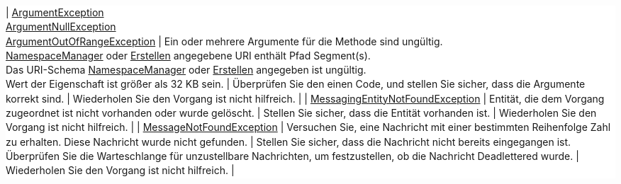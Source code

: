 | [ArgumentException](https://msdn.microsoft.com/library/system.argumentexception.aspx)<br /> [ArgumentNullException](https://msdn.microsoft.com/library/system.argumentnullexception.aspx)<br />[ArgumentOutOfRangeException](https://msdn.microsoft.com/library/system.argumentoutofrangeexception.aspx) | Ein oder mehrere Argumente für die Methode sind ungültig.<br /> [NamespaceManager](https://msdn.microsoft.com/library/azure/microsoft.servicebus.namespacemanager.aspx) oder [Erstellen](https://msdn.microsoft.com/library/azure/microsoft.servicebus.messaging.messagingfactory.create.aspx) angegebene URI enthält Pfad Segment(s).<br /> Das URI-Schema [NamespaceManager](https://msdn.microsoft.com/library/azure/microsoft.servicebus.namespacemanager.aspx) oder [Erstellen](https://msdn.microsoft.com/library/azure/microsoft.servicebus.messaging.messagingfactory.create.aspx) angegeben ist ungültig. <br />Wert der Eigenschaft ist größer als 32 KB sein. | Überprüfen Sie den einen Code, und stellen Sie sicher, dass die Argumente korrekt sind.                                                                                                                                                                                                                                                                                                                                                           | Wiederholen Sie den Vorgang ist nicht hilfreich.                                                                                                          |
| [MessagingEntityNotFoundException](https://msdn.microsoft.com/library/azure/microsoft.servicebus.messaging.messagingentitynotfoundexception.aspx)                                                                                                                                             | Entität, die dem Vorgang zugeordnet ist nicht vorhanden oder wurde gelöscht.                                                                                                                                                                                                                                                                                                                                                                                                                                                                                                                                                                | Stellen Sie sicher, dass die Entität vorhanden ist.                                                                                                                                                                                                                                                                                                                                                                                              | Wiederholen Sie den Vorgang ist nicht hilfreich.                                                                                                          |
| [MessageNotFoundException](https://msdn.microsoft.com/library/azure/microsoft.servicebus.messaging.messagenotfoundexception.aspx)                                                                                                                                                             | Versuchen Sie, eine Nachricht mit einer bestimmten Reihenfolge Zahl zu erhalten. Diese Nachricht wurde nicht gefunden.                                                                                                                                                                                                                                                                                                                                                                                                                                                                                                                                                 | Stellen Sie sicher, dass die Nachricht nicht bereits eingegangen ist. Überprüfen Sie die Warteschlange für unzustellbare Nachrichten, um festzustellen, ob die Nachricht Deadlettered wurde.                                                                                                                                                                                                                                                                                              | Wiederholen Sie den Vorgang ist nicht hilfreich.                                                                                                          |